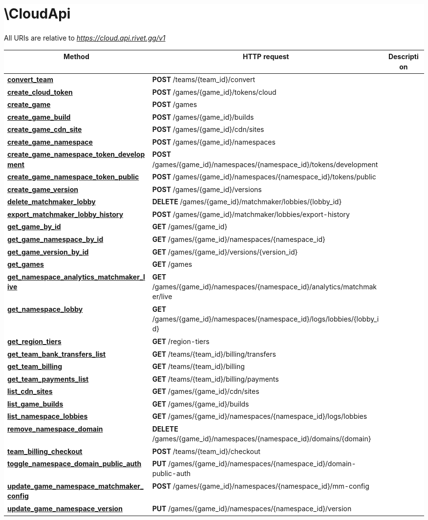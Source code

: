 # \CloudApi

All URIs are relative to *https://cloud.api.rivet.gg/v1*

| Method                                                                                                | HTTP request                                                                    | Description |
| ----------------------------------------------------------------------------------------------------- | ------------------------------------------------------------------------------- | ----------- |
| [**convert_team**](GameApi.md#convert_team)                                                           | **POST** /teams/{team_id}/convert                                               |
| [**create_cloud_token**](GameApi.md#create_cloud_token)                                               | **POST** /games/{game_id}/tokens/cloud                                          |
| [**create_game**](GameApi.md#create_game)                                                             | **POST** /games                                                                 |
| [**create_game_build**](GameApi.md#create_game_build)                                                 | **POST** /games/{game_id}/builds                                                |
| [**create_game_cdn_site**](GameApi.md#create_game_cdn_site)                                           | **POST** /games/{game_id}/cdn/sites                                             |
| [**create_game_namespace**](GameApi.md#create_game_namespace)                                         | **POST** /games/{game_id}/namespaces                                            |
| [**create_game_namespace_token_development**](GameApi.md#create_game_namespace_token_development)     | **POST** /games/{game_id}/namespaces/{namespace_id}/tokens/development          |
| [**create_game_namespace_token_public**](GameApi.md#create_game_namespace_token_public)               | **POST** /games/{game_id}/namespaces/{namespace_id}/tokens/public               |
| [**create_game_version**](GameApi.md#create_game_version)                                             | **POST** /games/{game_id}/versions                                              |
| [**delete_matchmaker_lobby**](GameApi.md#delete_matchmaker_lobby)                                     | **DELETE** /games/{game_id}/matchmaker/lobbies/{lobby_id}                       |
| [**export_matchmaker_lobby_history**](GameApi.md#export_matchmaker_lobby_history)                     | **POST** /games/{game_id}/matchmaker/lobbies/export-history                     |
| [**get_game_by_id**](GameApi.md#get_game_by_id)                                                       | **GET** /games/{game_id}                                                        |
| [**get_game_namespace_by_id**](GameApi.md#get_game_namespace_by_id)                                   | **GET** /games/{game_id}/namespaces/{namespace_id}                              |
| [**get_game_version_by_id**](GameApi.md#get_game_version_by_id)                                       | **GET** /games/{game_id}/versions/{version_id}                                  |
| [**get_games**](GameApi.md#get_games)                                                                 | **GET** /games                                                                  |
| [**get_namespace_analytics_matchmaker_live**](GameApi.md#get_namespace_analytics_matchmaker_live)     | **GET** /games/{game_id}/namespaces/{namespace_id}/analytics/matchmaker/live    |
| [**get_namespace_lobby**](GameApi.md#get_namespace_lobby)                                             | **GET** /games/{game_id}/namespaces/{namespace_id}/logs/lobbies/{lobby_id}      |
| [**get_region_tiers**](GameApi.md#get_region_tiers)                                                   | **GET** /region-tiers                                                           |
| [**get_team_bank_transfers_list**](GameApi.md#get_team_bank_transfers_list)                           | **GET** /teams/{team_id}/billing/transfers                                      |
| [**get_team_billing**](GameApi.md#get_team_billing)                                                   | **GET** /teams/{team_id}/billing                                                |
| [**get_team_payments_list**](GameApi.md#get_team_payments_list)                                       | **GET** /teams/{team_id}/billing/payments                                       |
| [**list_cdn_sites**](GameApi.md#list_cdn_sites)                                                       | **GET** /games/{game_id}/cdn/sites                                              |
| [**list_game_builds**](GameApi.md#list_game_builds)                                                   | **GET** /games/{game_id}/builds                                                 |
| [**list_namespace_lobbies**](GameApi.md#list_namespace_lobbies)                                       | **GET** /games/{game_id}/namespaces/{namespace_id}/logs/lobbies                 |
| [**remove_namespace_domain**](GameApi.md#remove_namespace_domain)                                     | **DELETE** /games/{game_id}/namespaces/{namespace_id}/domains/{domain}          |
| [**team_billing_checkout**](GameApi.md#team_billing_checkout)                                         | **POST** /teams/{team_id}/checkout                                              |
| [**toggle_namespace_domain_public_auth**](GameApi.md#toggle_namespace_domain_public_auth)             | **PUT** /games/{game_id}/namespaces/{namespace_id}/domain-public-auth           |
| [**update_game_namespace_matchmaker_config**](GameApi.md#update_game_namespace_matchmaker_config)     | **POST** /games/{game_id}/namespaces/{namespace_id}/mm-config                   |
| [**update_game_namespace_version**](GameApi.md#update_game_namespace_version)                         | **PUT** /games/{game_id}/namespaces/{namespace_id}/version                      |